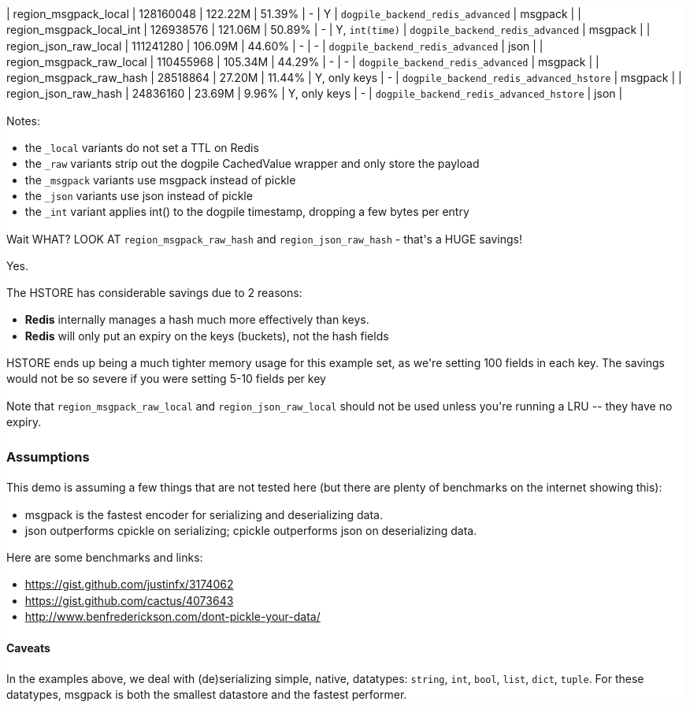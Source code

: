 | region_msgpack_local     | 128160048    | 122.22M      | 51.39%   | -             | Y               | `dogpile_backend_redis_advanced`        | msgpack |
| region_msgpack_local_int | 126938576    | 121.06M      | 50.89%   | -             | Y, `int(time)`  | `dogpile_backend_redis_advanced`        | msgpack |
| region_json_raw_local    | 111241280    | 106.09M      | 44.60%   | -             | -               | `dogpile_backend_redis_advanced`        | json    |
| region_msgpack_raw_local | 110455968    | 105.34M      | 44.29%   | -             | -               | `dogpile_backend_redis_advanced`        | msgpack |
| region_msgpack_raw_hash  | 28518864     | 27.20M       | 11.44%   | Y, only keys  | -               | `dogpile_backend_redis_advanced_hstore` | msgpack |
| region_json_raw_hash     | 24836160     | 23.69M       |  9.96%   | Y, only keys  | -               | `dogpile_backend_redis_advanced_hstore` | json    |

Notes:

* the `_local` variants do not set a TTL on Redis
* the `_raw` variants strip out the dogpile CachedValue wrapper and only store
  the payload
* the `_msgpack` variants use msgpack instead of pickle 
* the `_json` variants use json instead of pickle 
* the `_int` variant applies int() to the dogpile timestamp, dropping a few
  bytes per entry

Wait WHAT? LOOK AT `region_msgpack_raw_hash` and `region_json_raw_hash` - that's
a HUGE savings!

Yes.

The HSTORE has considerable savings due to 2 reasons:

* **Redis** internally manages a hash much more effectively than keys.
* **Redis** will only put an expiry on the keys (buckets), not the hash fields

HSTORE ends up being a much tighter memory usage for this example set, as we're
setting 100 fields in each key.  The savings would not be so severe if you were
setting 5-10 fields per key

Note that `region_msgpack_raw_local` and `region_json_raw_local` should not be
used unless you're running a LRU -- they have no expiry.

### Assumptions

This demo is assuming a few things that are not tested here (but there are
plenty of benchmarks on the internet showing this):

* msgpack is the fastest encoder for serializing and deserializing data.
* json outperforms cpickle on serializing; cpickle outperforms json on
  deserializing data.

Here are some benchmarks and links:

* https://gist.github.com/justinfx/3174062
* https://gist.github.com/cactus/4073643
* http://www.benfrederickson.com/dont-pickle-your-data/

#### Caveats

In the examples above, we deal with (de)serializing simple, native, datatypes:
`string`, `int`, `bool`, `list`, `dict`, `tuple`.  For these datatypes, msgpack
is both the smallest datastore and the fastest performer.
